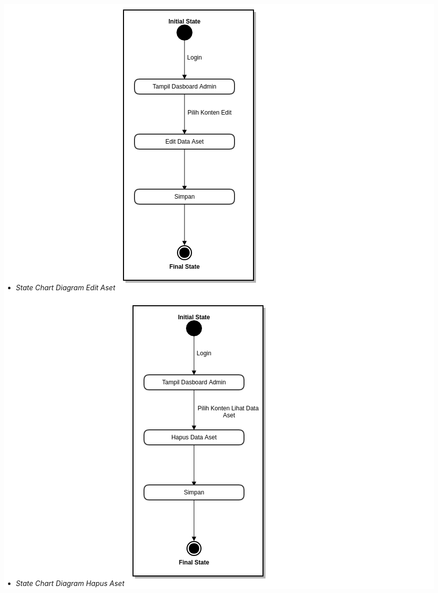 * *State Chart Diagram Edit Aset*
[![State Chart Diagram Edit Aset](../images/state-chart-diagram/state-chart-diagram-edit-aset.png)](../images/state-chart-diagram/state-chart-diagram-edit-aset.png)

* *State Chart Diagram Hapus Aset*
[![State Chart Diagram Hapus Aset](../images/state-chart-diagram/state-chart-diagram-hapus-aset.png)](../images/state-chart-diagram/20171023_state-chart-diagram-hapus-aset.png)
